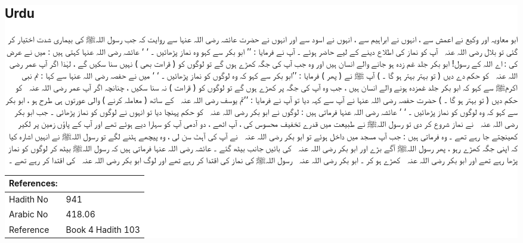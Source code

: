 ## Urdu


<div dir="rtl" lang="ur" style={{fontSize:'larger',backgroundColor:'#f8f9fa',padding:20}}>
ابو معاویہ اور وکیع نے اعمش سے ، انہوں نے ابراہیم سے ، انہوں نے اسود سے اور انہوں نے حضرت عائشہ رضی اللہ عنہا سے روایت کہ جب رسول اللہﷺ کی بیماری شدت اختیار کر گئی تو بلال ‌رضی ‌اللہ ‌عنہ ‌ ‌ آپ کو نماز کی اطلاع دینے کے لیے حاضر ہوئے ۔ آپ نے فرمایا : ’’ ابو بکر سے کہو وہ نماز پڑھائیں ۔ ‘ ‘ عائشہ رضی اللہ عنہا کہتی ہیں : میں نے عرض کی : اے اللہ کے رسول! ابو بکر جلد غم زدہ ہو جانے والے انسان ہیں اور وہ جب آپ کی جگہ کھڑے ہوں گے تو لوگوں کو ( قراءت بھی ) نہیں سنا سکیں گے ، لہٰذا اگر آپ عمر ‌رضی ‌اللہ ‌عنہ ‌ ‌ کو حکم دے دیں ( تو بہتر بہتر ہو گا ۔ ) آپ ﷺ نے ( پھر ) فرمایا : ’’ابو بکر سے کہو کہ وہ لوگوں کو نماز پڑھائیں ۔ ‘ ‘ میں نے حفصہ رضی اللہ عنہا سے کہا : نم نبی اکرمﷺ سے کہو کہ ابو بکر جلد غمزدہ ہونے والے انسان ہیں ، جب وہ آپ کی جگہ پر کھڑے ہوں گے تو لوگوں کو ( قراءت ) نہ سنا سکیں ، چنانچہ اگر آپ عمر ‌رضی ‌اللہ ‌عنہ ‌ ‌ کو حکم دیں ( تو بہتر ہو گا ۔ ) حضرت حفصہ رضی اللہ عنہا نے آپ سے کہہ دیا تو آپ نے فرمایا : ’’تم یوسف ‌رضی ‌اللہ ‌عنہ ‌ ‌ کے ساتھ ( معاملہ کرنے ) والی عورتوں ہی طرح ہو ، ابو بکر سے کہو کہ وہ لوگوں کو نماز پڑھائیں ۔ ‘ ‘ عائشہ رضی اللہ عنہا فرماتی ہیں : لوگوں نے ابو بکر ‌رضی ‌اللہ ‌عنہ ‌ ‌ کو حکم پہنچا دیا تو انہوں نے لوگوں کو نماز پڑھائی ۔ جب ابو بکر ‌رضی ‌اللہ ‌عنہ ‌ ‌ نے نماز شروع کر دی تو رسول اللہﷺ نے طبیعت میں قدرے تخفیف محسوس کی ، آپ اٹھے ، دو آدمی آپ کو سہارا دیے ہوئے تھے اور آپ کے پاؤں زمین پر لکیر کھینچتے جا رہے تھے ۔ وہ فرماتی ہیں : جب آپ مسجد میں داخل ہوئے تو ابو بکر ‌رضی ‌اللہ ‌عنہ ‌ ‌ نے آپ کی آہٹ سن لی ، وہ پیچھے ہٹنے لگے تو رسول اللہﷺ نے انہیں اشارہ کیا کہ اپنی جگہ کھڑے رہو ، پھر رسول اللہﷺ آگے بڑے اور ابو بکر ‌رضی ‌اللہ ‌عنہ ‌ ‌ کی بائیں جانب بیٹھ گئے ۔ عائشہ رضی اللہ عنہا فرماتی ہیں کہ رسول اللہﷺ بیٹھ کر لوگوں کو نماز پڑھا رہے تھے اور ابو بکر ‌رضی ‌اللہ ‌عنہ ‌ ‌ کھڑے ہو کر ۔ ابو بکر ‌رضی ‌اللہ ‌عنہ ‌ ‌ رسول اللہﷺ کی نماز کی اقتدا کر رہے تھے اور لوگ ابو بکر ‌رضی ‌اللہ ‌عنہ ‌ ‌ کی اقتدا کر رہے تھے ۔
</div>
<div style={{backgroundColor:'#f8f9fa',padding:20, marginBottom: 10}}><table> <thead> <tr> <th>References:</th> <th></th> </tr> </thead> <tbody><tr><td>Hadith No</td><td>941</td></tr><tr><td>Arabic No</td><td>418.06</td></tr><tr><td>Reference</td><td>Book 4 Hadith 103</td></tr></tbody></table></div>